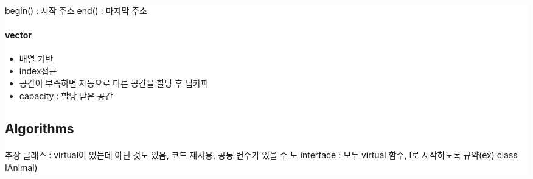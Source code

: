 begin() : 시작 주소
end() : 마지막 주소

#### vector
- 배열 기반
- index접근
- 공간이 부족하면 자동으로 다른 공간을 할당 후 딥카피
- capacity : 할당 받은 공간
## Algorithms



추상 클래스 : virtual이 있는데 아닌 것도 있음, 코드 재사용, 공통 변수가 있을 수 도
interface : 모두 virtual 함수, I로 시작하도록 규약(ex) class IAnimal)
